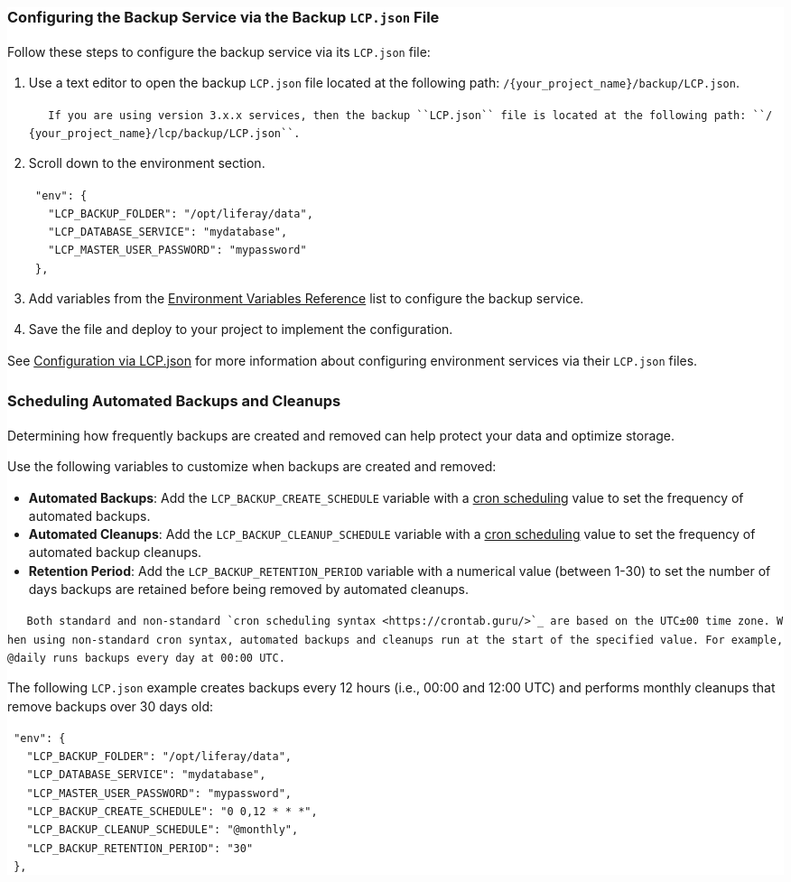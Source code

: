 ### Configuring the Backup Service via the Backup `LCP.json` File

Follow these steps to configure the backup service via its `LCP.json` file:

1. Use a text editor to open the backup `LCP.json` file located at the following path: `/{your_project_name}/backup/LCP.json`.

   ```note::
      If you are using version 3.x.x services, then the backup ``LCP.json`` file is located at the following path: ``/{your_project_name}/lcp/backup/LCP.json``.  
   ```

1. Scroll down to the environment section.

   ```
    "env": {
      "LCP_BACKUP_FOLDER": "/opt/liferay/data",
      "LCP_DATABASE_SERVICE": "mydatabase",
      "LCP_MASTER_USER_PASSWORD": "mypassword"
    },
   ```

1. Add variables from the [Environment Variables Reference](#environment-variables-reference) list to configure the backup service.

1. Save the file and deploy to your project to implement the configuration.

See [Configuration via LCP.json](../../reference/configuration-via-lcp-json.md) for more information about configuring environment services via their `LCP.json` files.

### Scheduling Automated Backups and Cleanups

Determining how frequently backups are created and removed can help protect your data and optimize storage.

Use the following variables to customize when backups are created and removed:

* **Automated Backups**: Add the `LCP_BACKUP_CREATE_SCHEDULE` variable with a [cron scheduling](https://crontab.guru/) value to set the frequency of automated backups.
* **Automated Cleanups**: Add the `LCP_BACKUP_CLEANUP_SCHEDULE` variable with a [cron scheduling](https://crontab.guru/) value to set the frequency of automated backup cleanups.
* **Retention Period**: Add the `LCP_BACKUP_RETENTION_PERIOD` variable with a numerical value (between 1-30) to set the number of days backups are retained before being removed by automated cleanups.

```note::
   Both standard and non-standard `cron scheduling syntax <https://crontab.guru/>`_ are based on the UTC±00 time zone. When using non-standard cron syntax, automated backups and cleanups run at the start of the specified value. For example, @daily runs backups every day at 00:00 UTC.
```

The following `LCP.json` example creates backups every 12 hours (i.e., 00:00 and 12:00 UTC) and performs monthly cleanups that remove backups over 30 days old:

```
 "env": {
   "LCP_BACKUP_FOLDER": "/opt/liferay/data",
   "LCP_DATABASE_SERVICE": "mydatabase",
   "LCP_MASTER_USER_PASSWORD": "mypassword",
   "LCP_BACKUP_CREATE_SCHEDULE": "0 0,12 * * *",
   "LCP_BACKUP_CLEANUP_SCHEDULE": "@monthly",
   "LCP_BACKUP_RETENTION_PERIOD": "30"
 },
```
